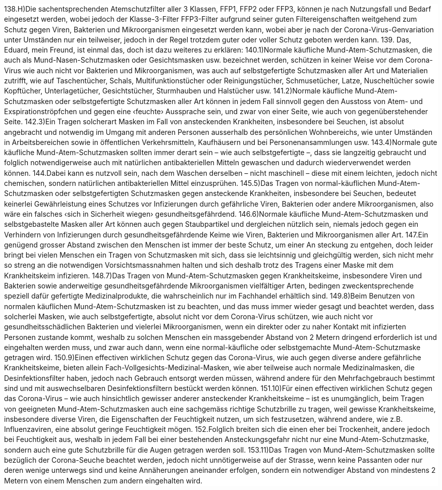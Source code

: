 138.H)Die sachentsprechenden Atemschutzfilter aller 3 Klassen, FFP1, FFP2 oder FFP3, können je nach Nutzungsfall und Bedarf eingesetzt werden, wobei jedoch der Klasse-3-Filter FFP3-Filter aufgrund seiner guten Filtereigenschaften weitgehend zum Schutz gegen Viren, Bakterien und Mikroorganismen eingesetzt werden kann, wobei aber je nach der Corona-Virus-Genvariation unter Umständen nur ein teilweiser, jedoch in der Regel trotzdem guter oder voller Schutz geboten werden kann.
139. Das, Eduard, mein Freund, ist einmal das, doch ist dazu weiteres zu erklären:
140.1)Normale käufliche Mund-Atem-Schutzmasken, die auch als Mund-Nasen-Schutzmasken oder Gesichtsmasken usw. bezeichnet werden, schützen in keiner Weise vor dem Corona-Virus wie auch nicht vor Bakterien und Mikroorganismen, was auch auf selbstgefertigte Schutzmasken aller Art und Materialien zutrifft, wie auf Taschentücher, Schals, Multifunktionstücher oder Reinigungstücher, Schmusetücher, Latze, Nuscheltücher sowie Kopftücher, Unterlagetücher, Gesichtstücher, Sturmhauben und Halstücher usw.
141.2)Normale käufliche Mund-Atem-Schutzmasken oder selbstgefertigte Schutzmasken aller Art können in jedem Fall sinnvoll gegen den Ausstoss von Atem- und Exspirationströpfchen und gegen eine ‹feuchte› Aussprache sein, und zwar von einer Seite, wie auch von gegenüberstehender Seite.
142.3)Ein Tragen solcherart Masken im Fall von ansteckenden Krankheiten, insbesondere bei Seuchen, ist absolut angebracht und notwendig im Umgang mit anderen Personen ausserhalb des persönlichen Wohnbereichs, wie unter Umständen in Arbeitsbereichen sowie in öffentlichen Verkehrsmitteln, Kaufhäusern und bei Personenansammlungen usw.
143.4)Normale gute käufliche Mund-Atem-Schutzmasken sollten immer derart sein – wie auch selbstgefertigte –, dass sie langzeitig gebraucht und folglich notwendigerweise auch mit natürlichen antibakteriellen Mitteln gewaschen und dadurch wiederverwendet werden können.
144.Dabei kann es nutzvoll sein, nach dem Waschen derselben – nicht maschinell – diese mit einem leichten, jedoch nicht chemischen, sondern natürlichen antibakteriellen Mittel einzusprühen.
145.5)Das Tragen von normal-käuflichen Mund-Atem-Schutzmasken oder selbstgefertigten Schutzmasken gegen ansteckende Krankheiten, insbesondere bei Seuchen, bedeutet keinerlei Gewährleistung eines Schutzes vor Infizierungen durch gefährliche Viren, Bakterien oder andere Mikroorganismen, also wäre ein falsches ‹sich in Sicherheit wiegen› gesundheitsgefährdend.
146.6)Normale käufliche Mund-Atem-Schutzmasken und selbstgebastelte Masken aller Art können auch gegen Staubpartikel und dergleichen nützlich sein, niemals jedoch gegen ein Verhindern von Infizierungen durch gesundheitsgefährdende Keime wie Viren, Bakterien und Mikroorganismen aller Art.
147.Ein genügend grosser Abstand zwischen den Menschen ist immer der beste Schutz, um einer An steckung zu entgehen, doch leider bringt bei vielen Menschen ein Tragen von Schutzmasken mit sich, dass sie leichtsinnig und gleichgültig werden, sich nicht mehr so streng an die notwendigen Vorsichtsmassnahmen halten und sich deshalb trotz des Tragens einer Maske mit dem Krankheitskeim infizieren.
148.7)Das Tragen von Mund-Atem-Schutzmasken gegen Krankheitskeime, insbesondere Viren und Bakterien sowie anderweitige gesundheitsgefährdende Mikroorganismen vielfältiger Arten, bedingen zweckentsprechende speziell dafür gefertigte Medizinalprodukte, die wahrscheinlich nur im Fachhandel erhältlich sind.
149.8)Beim Benutzen von normalen käuflichen Mund-Atem-Schutzmasken ist zu beachten, und das muss immer wieder gesagt und beachtet werden, dass solcherlei Masken, wie auch selbstgefertigte, absolut nicht vor dem Corona-Virus schützen, wie auch nicht vor gesundheitsschädlichen Bakterien und vielerlei Mikroorganismen, wenn ein direkter oder zu naher Kontakt mit infizierten Personen zustande kommt, weshalb zu solchen Menschen ein massgebender Abstand von 2 Metern dringend erforderlich ist und eingehalten werden muss, und zwar auch dann, wenn eine normal-käufliche oder selbstgemachte Mund-Atem-Schutzmaske getragen wird.
150.9)Einen effectiven wirklichen Schutz gegen das Corona-Virus, wie auch gegen diverse andere gefährliche Krankheitskeime, bieten allein Fach-Vollgesichts-Medizinal-Masken, wie aber teilweise auch normale Medizinalmasken, die Desinfektionsfilter haben, jedoch nach Gebrauch entsorgt werden müssen, während andere für den Mehrfachgebrauch bestimmt sind und mit auswechselbaren Desinfektionsfiltern bestückt werden können.
151.10)Für einen effectiven wirklichen Schutz gegen das Corona-Virus – wie auch hinsichtlich gewisser anderer ansteckender Krankheitskeime – ist es unumgänglich, beim Tragen von geeigneten Mund-Atem-Schutzmasken auch eine sachgemäss richtige Schutzbrille zu tragen, weil gewisse Krankheitskeime, insbesondere diverse Viren, die Eigenschaften der Feuchtigkeit nutzen, um sich festzusetzen, während andere, wie z.B. Influenzaviren, eine absolut geringe Feuchtigkeit mögen.
152.Folglich breiten sich die einen eher bei Trockenheit, andere jedoch bei Feuchtigkeit aus, weshalb in jedem Fall bei einer bestehenden Ansteckungsgefahr nicht nur eine Mund-Atem-Schutzmaske, sondern auch eine gute Schutzbrille für die Augen getragen werden soll.
153.11)Das Tragen von Mund-Atem-Schutzmasken sollte bezüglich der Corona-Seuche beachtet werden, jedoch nicht unnötigerweise auf der Strasse, wenn keine Passanten oder nur deren wenige unterwegs sind und keine Annäherungen aneinander erfolgen, sondern ein notwendiger Abstand von mindestens 2 Metern von einem Menschen zum andern eingehalten wird.